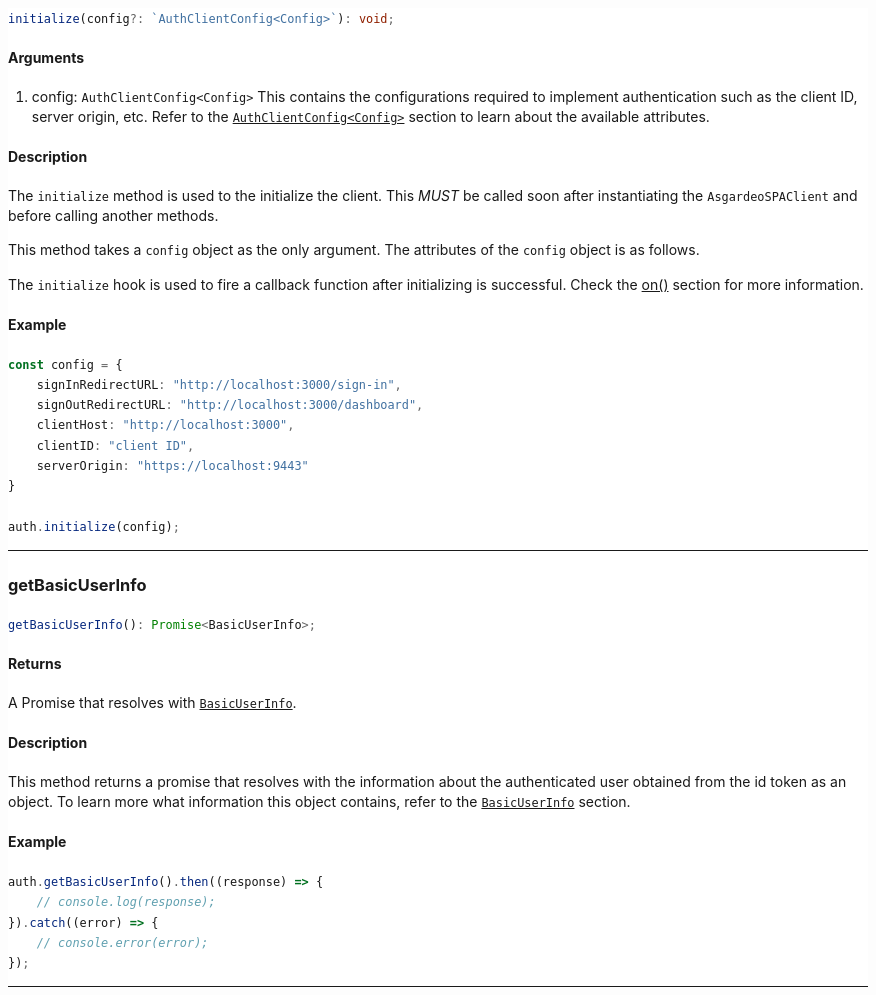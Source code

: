 ```TypeScript
initialize(config?: `AuthClientConfig<Config>`): void;
```

#### Arguments

1. config: `AuthClientConfig<Config>`
   This contains the configurations required to implement authentication such as the client ID, server origin, etc. Refer to the [`AuthClientConfig<Config>`](#AuthClientConfig<Config>) section to learn about the available attributes.

#### Description

The `initialize` method is used to the initialize the client. This _MUST_ be called soon after instantiating the `AsgardeoSPAClient` and before calling another methods.

This method takes a `config` object as the only argument. The attributes of the `config` object is as follows.

The `initialize` hook is used to fire a callback function after initializing is successful. Check the [on()](#on) section for more information.

#### Example

```TypeScript
const config = {
    signInRedirectURL: "http://localhost:3000/sign-in",
    signOutRedirectURL: "http://localhost:3000/dashboard",
    clientHost: "http://localhost:3000",
    clientID: "client ID",
    serverOrigin: "https://localhost:9443"
}

auth.initialize(config);
```

---

### getBasicUserInfo

```typescript
getBasicUserInfo(): Promise<BasicUserInfo>;
```

#### Returns

A Promise that resolves with [`BasicUserInfo`](#BasicUserInfo).

#### Description

This method returns a promise that resolves with the information about the authenticated user obtained from the id token as an object. To learn more what information this object contains, refer to the [`BasicUserInfo`](#BasicUserInfo) section.

#### Example

```TypeScript
auth.getBasicUserInfo().then((response) => {
    // console.log(response);
}).catch((error) => {
    // console.error(error);
});
```

---